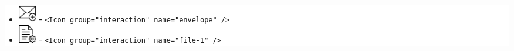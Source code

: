  - <img src="./interaction/envelope.png" height="30" width="30" /> - `<Icon group="interaction" name="envelope" />`
 - <img src="./interaction/file-1.png" height="30" width="30" /> - `<Icon group="interaction" name="file-1" />`